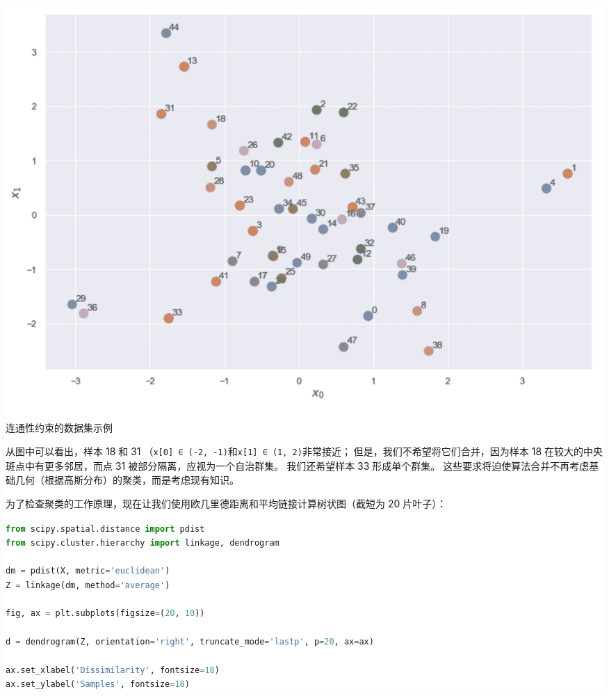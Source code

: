 ![](img/2babcaa4-c3d5-4faf-8e30-a7371de35be1.png)

连通性约束的数据集示例

从图中可以看出，样本 18 和 31 （`x[0] ∈ (-2, -1)`和`x[1] ∈ (1, 2)`非常接近； 但是，我们不希望将它们合并，因为样本 18 在较大的中央斑点中有更多邻居，而点 31 被部分隔离，应视为一个自治群集。 我们还希望样本 33 形成单个群集。 这些要求将迫使算法合并不再考虑基础几何（根据高斯分布）的聚类，而是考虑现有知识。

为了检查聚类的工作原理，现在让我们使用欧几里德距离和平均链接计算树状图（截短为 20 片叶子）：

```py
from scipy.spatial.distance import pdist
from scipy.cluster.hierarchy import linkage, dendrogram

dm = pdist(X, metric='euclidean')
Z = linkage(dm, method='average')

fig, ax = plt.subplots(figsize=(20, 10))

d = dendrogram(Z, orientation='right', truncate_mode='lastp', p=20, ax=ax)

ax.set_xlabel('Dissimilarity', fontsize=18)
ax.set_ylabel('Samples', fontsize=18)
```

